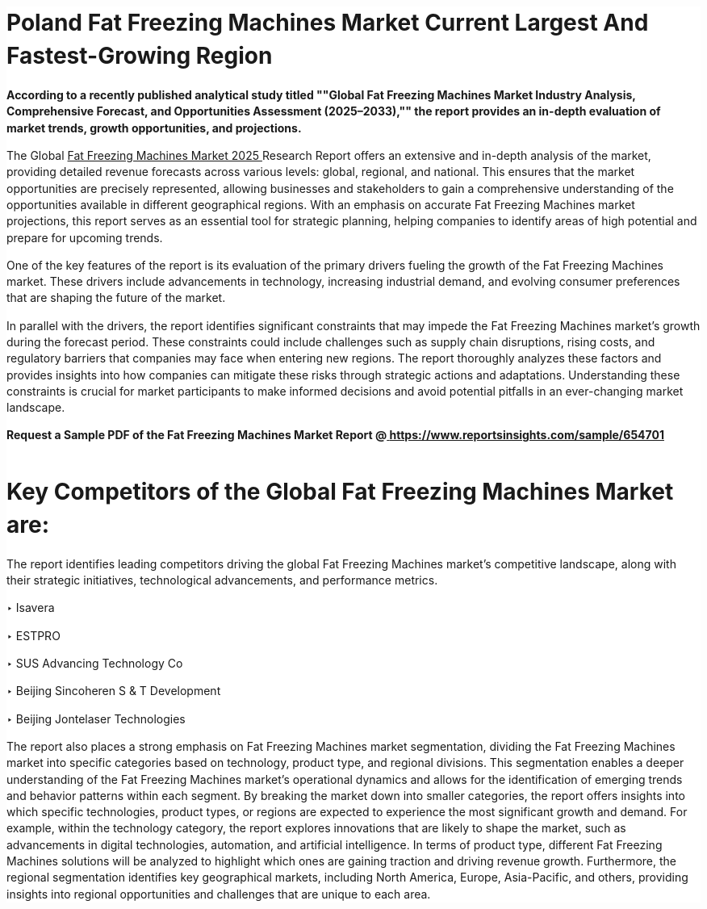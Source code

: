 # Poland Fat Freezing Machines Market Current Largest And Fastest-Growing Region

<strong>According to a recently published analytical study titled ""Global Fat Freezing Machines Market Industry Analysis, Comprehensive Forecast, and Opportunities Assessment (2025–2033),"" the report provides an in-depth evaluation of market trends, growth opportunities, and projections.</strong>

The Global <a href=https://www.reportsinsights.com/sample/654701>Fat Freezing Machines Market 2025 </a> Research Report offers an extensive and in-depth analysis of the market, providing detailed revenue forecasts across various levels: global, regional, and national. This ensures that the market opportunities are precisely represented, allowing businesses and stakeholders to gain a comprehensive understanding of the opportunities available in different geographical regions. With an emphasis on accurate Fat Freezing Machines market projections, this report serves as an essential tool for strategic planning, helping companies to identify areas of high potential and prepare for upcoming trends.

One of the key features of the report is its evaluation of the primary drivers fueling the growth of the Fat Freezing Machines market. These drivers include advancements in technology, increasing industrial demand, and evolving consumer preferences that are shaping the future of the market. 

In parallel with the drivers, the report identifies significant constraints that may impede the Fat Freezing Machines market’s growth during the forecast period. These constraints could include challenges such as supply chain disruptions, rising costs, and regulatory barriers that companies may face when entering new regions. The report thoroughly analyzes these factors and provides insights into how companies can mitigate these risks through strategic actions and adaptations. Understanding these constraints is crucial for market participants to make informed decisions and avoid potential pitfalls in an ever-changing market landscape.

<strong>Request a Sample PDF of the Fat Freezing Machines Market Report </strong><strong>@<a href=https://www.reportsinsights.com/sample/654701> https://www.reportsinsights.com/sample/654701</a></strong></font>

# <strong>Key Competitors of the Global Fat Freezing Machines Market are:</strong>

The report identifies leading competitors driving the global Fat Freezing Machines market’s competitive landscape, along with their strategic initiatives, technological advancements, and performance metrics.

‣ Isavera

‣ ESTPRO

‣ SUS Advancing Technology Co

‣ Beijing Sincoheren S & T Development

‣ Beijing Jontelaser Technologies

The report also places a strong emphasis on Fat Freezing Machines market segmentation, dividing the Fat Freezing Machines market into specific categories based on technology, product type, and regional divisions. This segmentation enables a deeper understanding of the Fat Freezing Machines market’s operational dynamics and allows for the identification of emerging trends and behavior patterns within each segment. By breaking the market down into smaller categories, the report offers insights into which specific technologies, product types, or regions are expected to experience the most significant growth and demand. For example, within the technology category, the report explores innovations that are likely to shape the market, such as advancements in digital technologies, automation, and artificial intelligence. In terms of product type, different Fat Freezing Machines solutions will be analyzed to highlight which ones are gaining traction and driving revenue growth. Furthermore, the regional segmentation identifies key geographical markets, including North America, Europe, Asia-Pacific, and others, providing insights into regional opportunities and challenges that are unique to each area.
